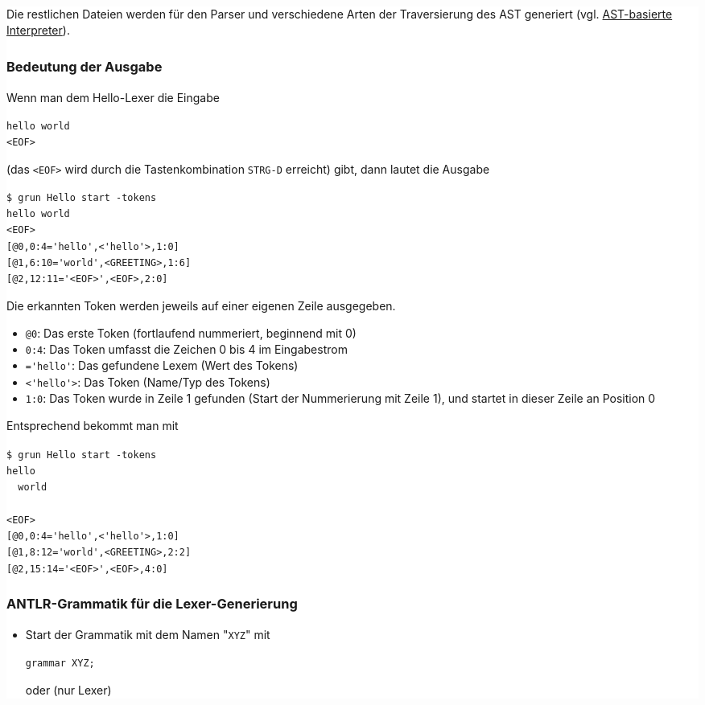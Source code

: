 Die restlichen Dateien werden für den Parser und verschiedene Arten der
Traversierung des AST generiert (vgl.
[AST-basierte Interpreter](../../backend/interpretation/astdriven-part1.md)).

### Bedeutung der Ausgabe

Wenn man dem Hello-Lexer die Eingabe

```
hello world
<EOF>
```

(das `<EOF>` wird durch die Tastenkombination `STRG-D` erreicht) gibt, dann
lautet die Ausgabe

```
$ grun Hello start -tokens
hello world
<EOF>
[@0,0:4='hello',<'hello'>,1:0]
[@1,6:10='world',<GREETING>,1:6]
[@2,12:11='<EOF>',<EOF>,2:0]
```

Die erkannten Token werden jeweils auf einer eigenen Zeile ausgegeben.

*   `@0`: Das erste Token (fortlaufend nummeriert, beginnend mit 0)
*   `0:4`: Das Token umfasst die Zeichen 0 bis 4 im Eingabestrom
*   `='hello'`: Das gefundene Lexem (Wert des Tokens)
*   `<'hello'>`: Das Token (Name/Typ des Tokens)
*   `1:0`: Das Token wurde in Zeile 1 gefunden (Start der Nummerierung mit
    Zeile 1), und startet in dieser Zeile an Position 0

Entsprechend bekommt man mit

```
$ grun Hello start -tokens
hello
  world

<EOF>
[@0,0:4='hello',<'hello'>,1:0]
[@1,8:12='world',<GREETING>,2:2]
[@2,15:14='<EOF>',<EOF>,4:0]
```

### ANTLR-Grammatik für die Lexer-Generierung

*   Start der Grammatik mit dem Namen "`XYZ`" mit

    ```
    grammar XYZ;
    ```

    oder (nur Lexer)
